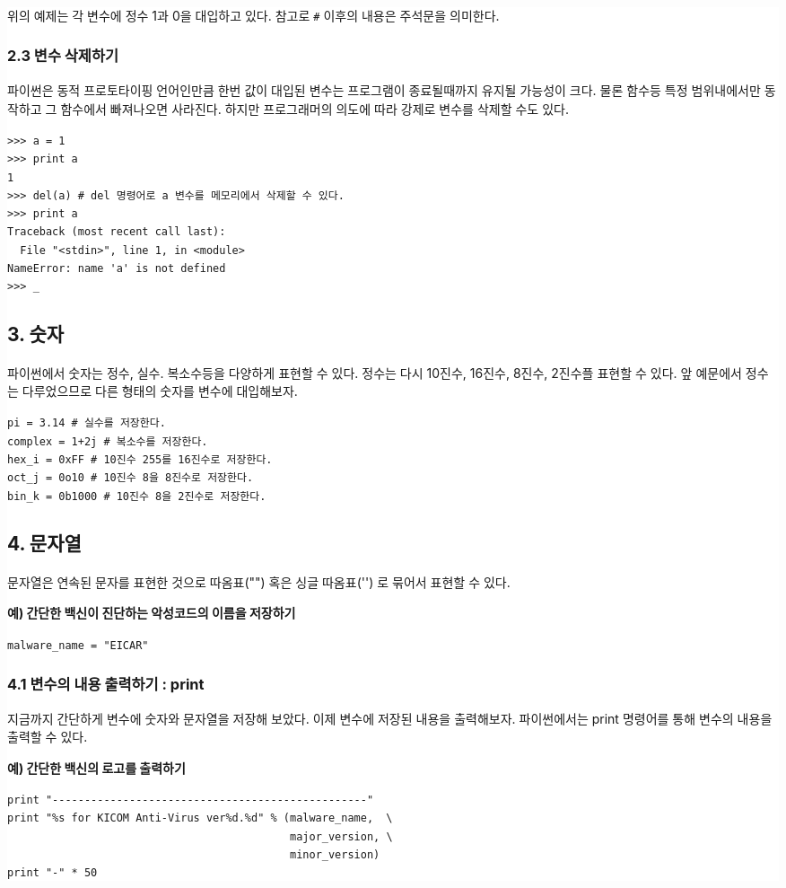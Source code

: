 위의 예제는 각 변수에 정수 1과 0을 대입하고 있다. 참고로 ```#``` 이후의 내용은 주석문을 의미한다.

### 2.3 변수 삭제하기

파이썬은 동적 프로토타이핑 언어인만큼 한번 값이 대입된 변수는 프로그램이 종료될때까지 유지될 가능성이 크다. 물론 함수등 특정 범위내에서만 동작하고 그 함수에서 빠져나오면 사라진다. 하지만 프로그래머의 의도에 따라 강제로 변수를 삭제할 수도 있다.

```
>>> a = 1
>>> print a
1
>>> del(a) # del 명령어로 a 변수를 메모리에서 삭제할 수 있다.
>>> print a
Traceback (most recent call last):
  File "<stdin>", line 1, in <module>
NameError: name 'a' is not defined
>>> _
```



## 3. 숫자

파이썬에서 숫자는 정수, 실수. 복소수등을 다양하게 표현할 수 있다. 정수는 다시 10진수, 16진수, 8진수, 2진수플 표현할 수 있다. 앞 예문에서 정수는 다루었으므로 다른 형태의 숫자를 변수에 대입해보자.

```
pi = 3.14 # 실수를 저장한다.
complex = 1+2j # 복소수를 저장한다.
hex_i = 0xFF # 10진수 255를 16진수로 저장한다.
oct_j = 0o10 # 10진수 8을 8진수로 저장한다.
bin_k = 0b1000 # 10진수 8을 2진수로 저장한다.
```

## 4. 문자열

문자열은 연속된 문자를 표현한 것으로 따옴표("") 혹은 싱글 따옴표('') 로 묶어서 표현할 수 있다.

**예) 간단한 백신이 진단하는 악성코드의 이름을 저장하기**

```
malware_name = "EICAR"
```

### 4.1 변수의 내용 출력하기 : print

지금까지 간단하게 변수에 숫자와 문자열을 저장해 보았다. 이제 변수에 저장된 내용을 출력해보자. 파이썬에서는 print 명령어를 통해 변수의 내용을 출력할 수 있다.

**예) 간단한 백신의 로고를 출력하기**

```
print "-------------------------------------------------"
print "%s for KICOM Anti-Virus ver%d.%d" % (malware_name,  \
                                            major_version, \
                                            minor_version)
print "-" * 50
```
